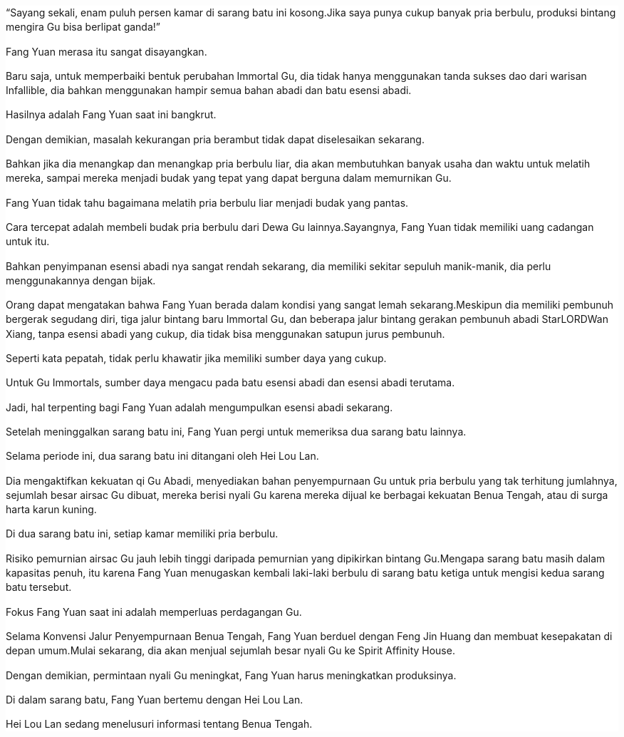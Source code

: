 “Sayang sekali, enam puluh persen kamar di sarang batu ini kosong.Jika saya punya cukup banyak pria berbulu, produksi bintang mengira Gu bisa berlipat ganda!”

Fang Yuan merasa itu sangat disayangkan.

Baru saja, untuk memperbaiki bentuk perubahan Immortal Gu, dia tidak hanya menggunakan tanda sukses dao dari warisan Infallible, dia bahkan menggunakan hampir semua bahan abadi dan batu esensi abadi.

Hasilnya adalah Fang Yuan saat ini bangkrut.

Dengan demikian, masalah kekurangan pria berambut tidak dapat diselesaikan sekarang.

Bahkan jika dia menangkap dan menangkap pria berbulu liar, dia akan membutuhkan banyak usaha dan waktu untuk melatih mereka, sampai mereka menjadi budak yang tepat yang dapat berguna dalam memurnikan Gu.

Fang Yuan tidak tahu bagaimana melatih pria berbulu liar menjadi budak yang pantas.

Cara tercepat adalah membeli budak pria berbulu dari Dewa Gu lainnya.Sayangnya, Fang Yuan tidak memiliki uang cadangan untuk itu.

Bahkan penyimpanan esensi abadi nya sangat rendah sekarang, dia memiliki sekitar sepuluh manik-manik, dia perlu menggunakannya dengan bijak.

Orang dapat mengatakan bahwa Fang Yuan berada dalam kondisi yang sangat lemah sekarang.Meskipun dia memiliki pembunuh bergerak segudang diri, tiga jalur bintang baru Immortal Gu, dan beberapa jalur bintang gerakan pembunuh abadi StarLORDWan Xiang, tanpa esensi abadi yang cukup, dia tidak bisa menggunakan satupun jurus pembunuh.

Seperti kata pepatah, tidak perlu khawatir jika memiliki sumber daya yang cukup.

Untuk Gu Immortals, sumber daya mengacu pada batu esensi abadi dan esensi abadi terutama.



Jadi, hal terpenting bagi Fang Yuan adalah mengumpulkan esensi abadi sekarang.

Setelah meninggalkan sarang batu ini, Fang Yuan pergi untuk memeriksa dua sarang batu lainnya.

Selama periode ini, dua sarang batu ini ditangani oleh Hei Lou Lan.

Dia mengaktifkan kekuatan qi Gu Abadi, menyediakan bahan penyempurnaan Gu untuk pria berbulu yang tak terhitung jumlahnya, sejumlah besar airsac Gu dibuat, mereka berisi nyali Gu karena mereka dijual ke berbagai kekuatan Benua Tengah, atau di surga harta karun kuning.

Di dua sarang batu ini, setiap kamar memiliki pria berbulu.

Risiko pemurnian airsac Gu jauh lebih tinggi daripada pemurnian yang dipikirkan bintang Gu.Mengapa sarang batu masih dalam kapasitas penuh, itu karena Fang Yuan menugaskan kembali laki-laki berbulu di sarang batu ketiga untuk mengisi kedua sarang batu tersebut.

Fokus Fang Yuan saat ini adalah memperluas perdagangan Gu.

Selama Konvensi Jalur Penyempurnaan Benua Tengah, Fang Yuan berduel dengan Feng Jin Huang dan membuat kesepakatan di depan umum.Mulai sekarang, dia akan menjual sejumlah besar nyali Gu ke Spirit Affinity House.

Dengan demikian, permintaan nyali Gu meningkat, Fang Yuan harus meningkatkan produksinya.

Di dalam sarang batu, Fang Yuan bertemu dengan Hei Lou Lan.

Hei Lou Lan sedang menelusuri informasi tentang Benua Tengah.
